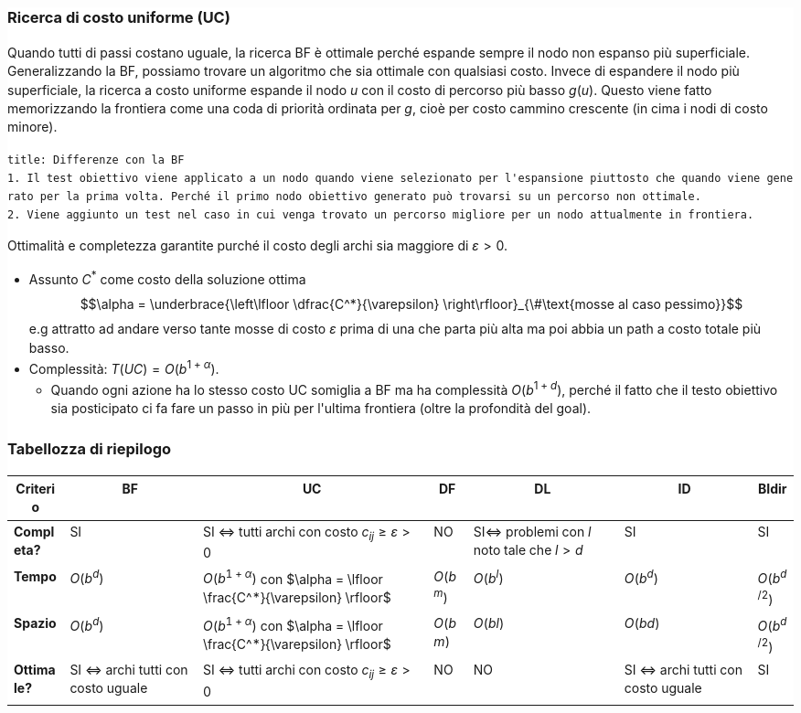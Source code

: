 ### Ricerca di costo uniforme (UC)
Quando tutti di passi costano uguale, la ricerca BF è ottimale perché espande sempre il nodo non espanso più superficiale. Generalizzando la BF, possiamo trovare un algoritmo che sia ottimale con qualsiasi costo. Invece di espandere il nodo più superficiale, la ricerca a costo uniforme espande il nodo $u$ con il costo di percorso più basso $g(u)$.
Questo viene fatto memorizzando la frontiera come una coda di priorità ordinata per $g$, cioè per costo cammino crescente (in cima i nodi di costo minore).

```ad-note
title: Differenze con la BF
1. Il test obiettivo viene applicato a un nodo quando viene selezionato per l'espansione piuttosto che quando viene generato per la prima volta. Perché il primo nodo obiettivo generato può trovarsi su un percorso non ottimale.
2. Viene aggiunto un test nel caso in cui venga trovato un percorso migliore per un nodo attualmente in frontiera.
```

Ottimalità e completezza garantite purché il costo degli archi sia maggiore di $\varepsilon > 0$. 
- Assunto $C^*$ come costo della soluzione ottima $$\alpha = \underbrace{\left\lfloor \dfrac{C^*}{\varepsilon} \right\rfloor}_{\#\text{mosse al caso pessimo}}$$  e.g attratto ad andare verso tante mosse di costo $\varepsilon$ prima di una che parta più alta ma poi abbia un path a costo totale più basso.
- Complessità: $T(UC) = O(b^{1+\alpha})$.
	- Quando ogni azione ha lo stesso costo UC somiglia a BF ma ha complessità $O(b^{1+d})$, perché il fatto che il testo obiettivo sia posticipato ci fa fare un passo in più per l'ultima frontiera (oltre la profondità del goal).

### Tabellozza di riepilogo

| Criterio      | BF                                     | UC                                                                       | DF       | DL                                            | ID                                     | BIdir       |
| ------------- | -------------------------------------- | ------------------------------------------------------------------------ | -------- | --------------------------------------------- | -------------------------------------- | ----------- |
| **Completa?** | SI                                     | SI $\iff$ tutti archi con costo $c_{ij}\geq\varepsilon > 0$              | NO       | SI$\iff$ problemi con $l$ noto tale che $l>d$ | SI                                     | SI          |
| **Tempo**     | $O(b^d)$                               | $O(b^{1+\alpha})$ con $\alpha = \lfloor \frac{C^*}{\varepsilon} \rfloor$ | $O(b^m)$ | $O(b^l)$                                      | $O(b^d)$                               | $O\left(b^{d/2}\right)$ |
| **Spazio**    | $O(b^d)$                               | $O(b^{1+\alpha})$ con $\alpha = \lfloor \frac{C^*}{\varepsilon} \rfloor$ | $O(bm)$  | $O(bl)$                                       | $O(bd)$                                | $O\left(b^{d/2}\right)$ |
| **Ottimale?** | SI $\iff$ archi tutti con costo uguale | SI $\iff$ tutti archi con costo $c_{ij}\geq\varepsilon > 0$              | NO       | NO                                            | SI $\iff$ archi tutti con costo uguale | SI          |
